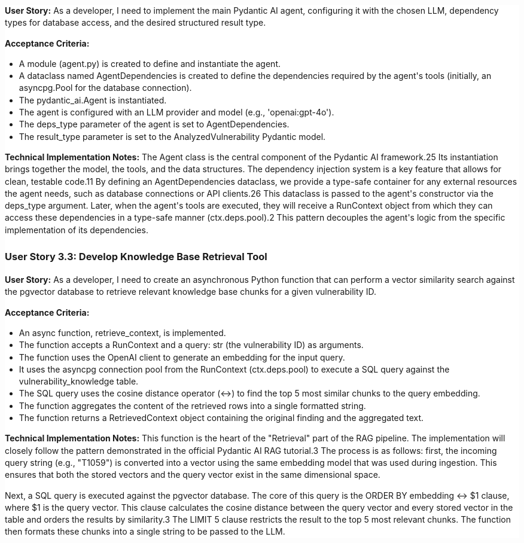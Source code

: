 **User Story:**
As a developer, I need to implement the main Pydantic AI agent, configuring it with the chosen LLM, dependency types for database access, and the desired structured result type.

**Acceptance Criteria:**
- A module (agent.py) is created to define and instantiate the agent.
- A dataclass named AgentDependencies is created to define the dependencies required by the agent's tools (initially, an asyncpg.Pool for the database connection).
- The pydantic_ai.Agent is instantiated.
- The agent is configured with an LLM provider and model (e.g., 'openai:gpt-4o').
- The deps_type parameter of the agent is set to AgentDependencies.
- The result_type parameter is set to the AnalyzedVulnerability Pydantic model.

**Technical Implementation Notes:**
The Agent class is the central component of the Pydantic AI framework.25 Its instantiation brings together the model, the tools, and the data structures. The dependency injection system is a key feature that allows for clean, testable code.11 By defining an AgentDependencies dataclass, we provide a type-safe container for any external resources the agent needs, such as database connections or API clients.26 This dataclass is passed to the agent's constructor via the deps_type argument. Later, when the agent's tools are executed, they will receive a RunContext object from which they can access these dependencies in a type-safe manner (ctx.deps.pool).2 This pattern decouples the agent's logic from the specific implementation of its dependencies.

### User Story 3.3: Develop Knowledge Base Retrieval Tool

**User Story:**
As a developer, I need to create an asynchronous Python function that can perform a vector similarity search against the pgvector database to retrieve relevant knowledge base chunks for a given vulnerability ID.

**Acceptance Criteria:**
- An async function, retrieve_context, is implemented.
- The function accepts a RunContext and a query: str (the vulnerability ID) as arguments.
- The function uses the OpenAI client to generate an embedding for the input query.
- It uses the asyncpg connection pool from the RunContext (ctx.deps.pool) to execute a SQL query against the vulnerability_knowledge table.
- The SQL query uses the cosine distance operator (<->) to find the top 5 most similar chunks to the query embedding.
- The function aggregates the content of the retrieved rows into a single formatted string.
- The function returns a RetrievedContext object containing the original finding and the aggregated text.

**Technical Implementation Notes:**
This function is the heart of the "Retrieval" part of the RAG pipeline. The implementation will closely follow the pattern demonstrated in the official Pydantic AI RAG tutorial.3 The process is as follows: first, the incoming query string (e.g., "T1059") is converted into a vector using the same embedding model that was used during ingestion. This ensures that both the stored vectors and the query vector exist in the same dimensional space.

Next, a SQL query is executed against the pgvector database. The core of this query is the ORDER BY embedding <-> $1 clause, where $1 is the query vector. This clause calculates the cosine distance between the query vector and every stored vector in the table and orders the results by similarity.3 The LIMIT 5 clause restricts the result to the top 5 most relevant chunks. The function then formats these chunks into a single string to be passed to the LLM.
